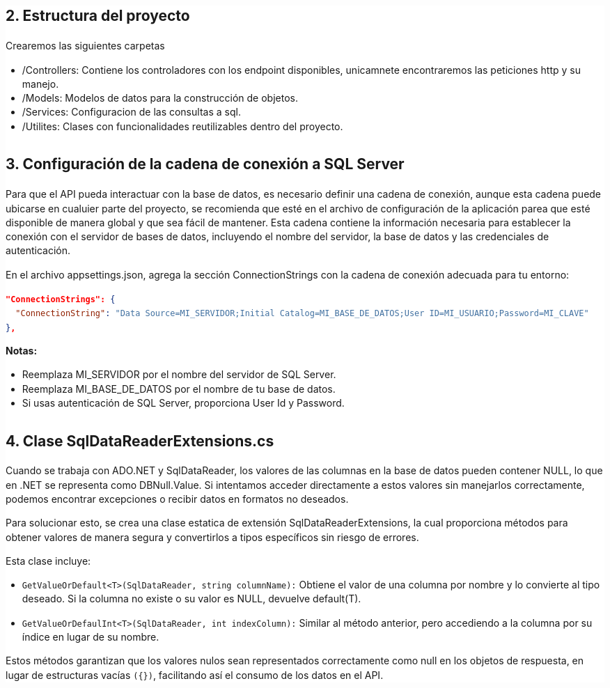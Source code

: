 ## 2. Estructura del proyecto

Crearemos las siguientes carpetas

- /Controllers: Contiene los controladores con los endpoint disponibles, unicamnete encontraremos las peticiones http y su manejo.
- /Models: Modelos de datos para la construcción de objetos.
- /Services: Configuracion de las consultas a sql.
- /Utilites: Clases con funcionalidades reutilizables dentro del proyecto.

## 3. Configuración de la cadena de conexión a SQL Server
Para que el API pueda interactuar con la base de datos, es necesario definir una cadena de conexión, aunque esta cadena puede ubicarse en cualuier parte del proyecto, se recomienda que esté en el archivo de configuración de la aplicación parea que esté disponible de manera global y que sea fácil de mantener. Esta cadena contiene la información necesaria para establecer la conexión con el servidor de bases de datos, incluyendo el nombre del servidor, la base de datos y las credenciales de autenticación.

En el archivo appsettings.json, agrega la sección ConnectionStrings con la cadena de conexión adecuada para tu entorno:

```JSON
"ConnectionStrings": {
  "ConnectionString": "Data Source=MI_SERVIDOR;Initial Catalog=MI_BASE_DE_DATOS;User ID=MI_USUARIO;Password=MI_CLAVE"
},
```

**Notas:**
* Reemplaza MI_SERVIDOR por el nombre del servidor de SQL Server.
* Reemplaza MI_BASE_DE_DATOS por el nombre de tu base de datos.
* Si usas autenticación de SQL Server, proporciona User Id y Password.

## 4. Clase SqlDataReaderExtensions.cs

Cuando se trabaja con ADO.NET y SqlDataReader, los valores de las columnas en la base de datos pueden contener NULL, lo que en .NET se representa como DBNull.Value. Si intentamos acceder directamente a estos valores sin manejarlos correctamente, podemos encontrar excepciones o recibir datos en formatos no deseados.

Para solucionar esto, se crea una clase estatica de extensión SqlDataReaderExtensions, la cual proporciona métodos para obtener valores de manera segura y convertirlos a tipos específicos sin riesgo de errores.

Esta clase incluye:

* ``GetValueOrDefault<T>(SqlDataReader, string columnName):`` Obtiene el valor de una columna por nombre y lo convierte al tipo deseado. Si la columna no existe o su valor es NULL, devuelve default(T).

* ``GetValueOrDefaulInt<T>(SqlDataReader, int indexColumn):`` Similar al método anterior, pero accediendo a la columna por su índice en lugar de su nombre.

Estos métodos garantizan que los valores nulos sean representados correctamente como null en los objetos de respuesta, en lugar de estructuras vacías ``({})``, facilitando así el consumo de los datos en el API.

